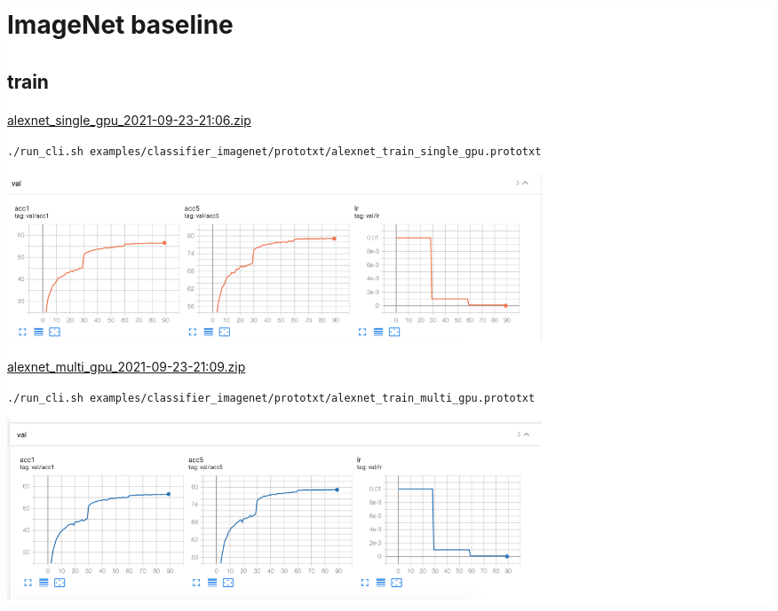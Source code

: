 # ImageNet baseline


## train

[alexnet_single_gpu_2021-09-23-21:06.zip](https://github.com/hustzxd/eppb_zoo/blob/main/alexnet_single_gpu_2021-09-23-21:06.zip)
 ```bash
 ./run_cli.sh examples/classifier_imagenet/prototxt/alexnet_train_single_gpu.prototxt
 ```

 <img src="images/alexnet_sg.png" width="70%" height="70%">

[alexnet_multi_gpu_2021-09-23-21:09.zip](https://github.com/hustzxd/eppb_zoo/blob/main/alexnet_multi_gpu_2021-09-23-21:09.zip)
 ```bash
 ./run_cli.sh examples/classifier_imagenet/prototxt/alexnet_train_multi_gpu.prototxt 
 ```

  <img src="images/alexnet_mg.png" width="70%" height="70%">
